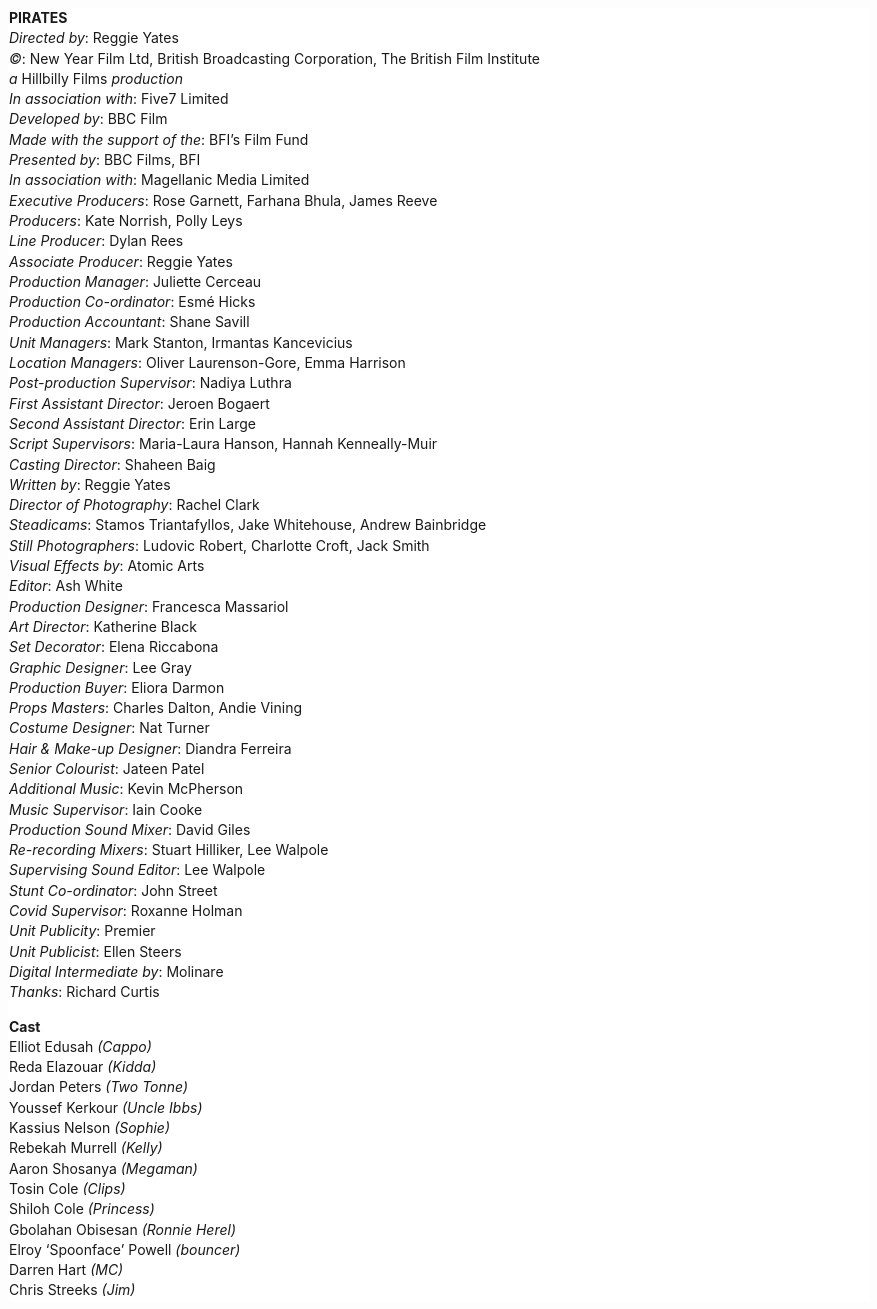**PIRATES**  
_Directed by_: Reggie Yates  
_©_: New Year Film Ltd, British Broadcasting Corporation, The British Film Institute  
_a_ Hillbilly Films _production_  
_In association with_: Five7 Limited  
_Developed by_: BBC Film  
_Made with the support of the_: BFI’s Film Fund  
_Presented by_: BBC Films, BFI  
_In association with_: Magellanic Media Limited  
_Executive Producers_: Rose Garnett, Farhana Bhula, James Reeve  
_Producers_: Kate Norrish, Polly Leys  
_Line Producer_: Dylan Rees  
_Associate Producer_: Reggie Yates  
_Production Manager_: Juliette Cerceau  
_Production Co-ordinator_: Esmé Hicks  
_Production Accountant_: Shane Savill  
_Unit Managers_: Mark Stanton, Irmantas Kancevicius  
_Location Managers_: Oliver Laurenson-Gore, Emma Harrison  
_Post-production Supervisor_: Nadiya Luthra  
_First Assistant Director_: Jeroen Bogaert  
_Second Assistant Director_: Erin Large  
_Script Supervisors_: Maria-Laura Hanson, Hannah Kenneally-Muir  
_Casting Director_: Shaheen Baig  
_Written by_: Reggie Yates  
_Director of Photography_: Rachel Clark  
_Steadicams_: Stamos Triantafyllos, Jake Whitehouse, Andrew Bainbridge  
_Still Photographers_: Ludovic Robert, Charlotte Croft, Jack Smith  
_Visual Effects by_: Atomic Arts  
_Editor_: Ash White  
_Production Designer_: Francesca Massariol  
_Art Director_: Katherine Black  
_Set Decorator_: Elena Riccabona  
_Graphic Designer_: Lee Gray  
_Production Buyer_: Eliora Darmon  
_Props Masters_: Charles Dalton, Andie Vining  
_Costume Designer_: Nat Turner  
_Hair & Make-up Designer_: Diandra Ferreira  
_Senior Colourist_: Jateen Patel  
_Additional Music_: Kevin McPherson  
_Music Supervisor_: Iain Cooke  
_Production Sound Mixer_: David Giles  
_Re-recording Mixers_: Stuart Hilliker, Lee Walpole  
_Supervising Sound Editor_: Lee Walpole  
_Stunt Co-ordinator_: John Street  
_Covid Supervisor_: Roxanne Holman  
_Unit Publicity_: Premier  
_Unit Publicist_: Ellen Steers  
_Digital Intermediate by_: Molinare  
_Thanks_: Richard Curtis<br>

**Cast**<br>
Elliot Edusah _(Cappo)_  
Reda Elazouar _(Kidda)_  
Jordan Peters _(Two Tonne)_  
Youssef Kerkour _(Uncle Ibbs)_  
Kassius Nelson _(Sophie)_  
Rebekah Murrell _(Kelly)_  
Aaron Shosanya _(Megaman)_  
Tosin Cole _(Clips)_  
Shiloh Cole _(Princess)_  
Gbolahan Obisesan _(Ronnie Herel)_  
Elroy ‘Spoonface’ Powell _(bouncer)_  
Darren Hart _(MC)_  
Chris Streeks _(Jim)_  
